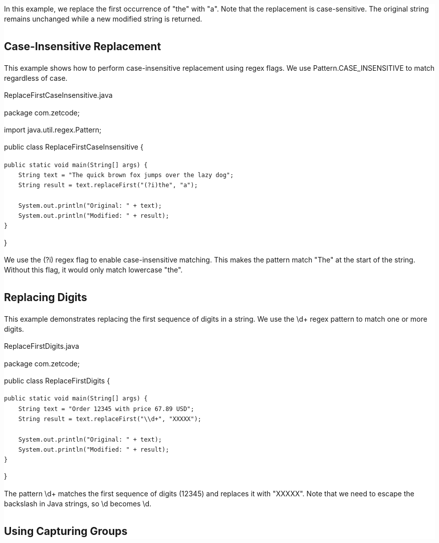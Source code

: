 In this example, we replace the first occurrence of "the" with "a". Note that
the replacement is case-sensitive. The original string remains unchanged while
a new modified string is returned.

## Case-Insensitive Replacement

This example shows how to perform case-insensitive replacement using regex
flags. We use Pattern.CASE_INSENSITIVE to match regardless of case.

ReplaceFirstCaseInsensitive.java
  

package com.zetcode;

import java.util.regex.Pattern;

public class ReplaceFirstCaseInsensitive {

    public static void main(String[] args) {
        String text = "The quick brown fox jumps over the lazy dog";
        String result = text.replaceFirst("(?i)the", "a");
        
        System.out.println("Original: " + text);
        System.out.println("Modified: " + result);
    }
}

We use the (?i) regex flag to enable case-insensitive matching. This
makes the pattern match "The" at the start of the string. Without this flag, it
would only match lowercase "the".

## Replacing Digits

This example demonstrates replacing the first sequence of digits in a string.
We use the \d+ regex pattern to match one or more digits.

ReplaceFirstDigits.java
  

package com.zetcode; 

public class ReplaceFirstDigits {

    public static void main(String[] args) {
        String text = "Order 12345 with price 67.89 USD";
        String result = text.replaceFirst("\\d+", "XXXXX");
        
        System.out.println("Original: " + text);
        System.out.println("Modified: " + result);
    }
}

The pattern \\d+ matches the first sequence of digits (12345) and
replaces it with "XXXXX". Note that we need to escape the backslash in Java
strings, so \d becomes \\d.

## Using Capturing Groups
